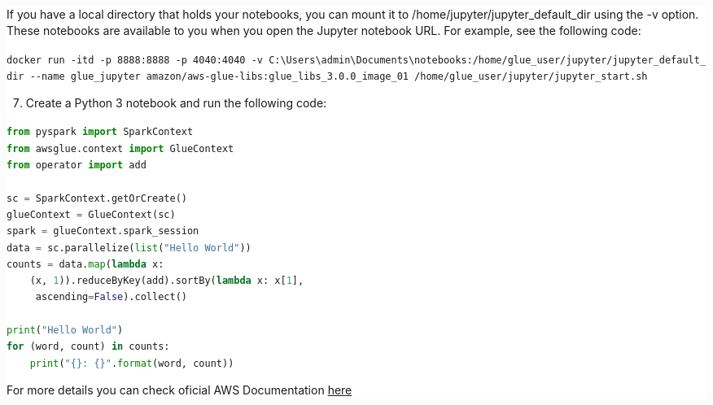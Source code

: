 If you have a local directory that holds your notebooks, you can mount it to /home/jupyter/jupyter_default_dir using the -v option. These notebooks are available to you when you open the Jupyter notebook URL. For example, see the following code:

```docker
docker run -itd -p 8888:8888 -p 4040:4040 -v C:\Users\admin\Documents\notebooks:/home/glue_user/jupyter/jupyter_default_dir --name glue_jupyter amazon/aws-glue-libs:glue_libs_3.0.0_image_01 /home/glue_user/jupyter/jupyter_start.sh
```

7. Create a Python 3 notebook and run the following code:

```python
from pyspark import SparkContext
from awsglue.context import GlueContext
from operator import add

sc = SparkContext.getOrCreate()
glueContext = GlueContext(sc)
spark = glueContext.spark_session 
data = sc.parallelize(list("Hello World"))
counts = data.map(lambda x: 
	(x, 1)).reduceByKey(add).sortBy(lambda x: x[1],
	 ascending=False).collect()

print("Hello World")
for (word, count) in counts:
    print("{}: {}".format(word, count))
```

For more details you can check oficial AWS Documentation [here](https://docs.aws.amazon.com/glue/latest/dg/aws-glue-programming-etl-libraries.html) 